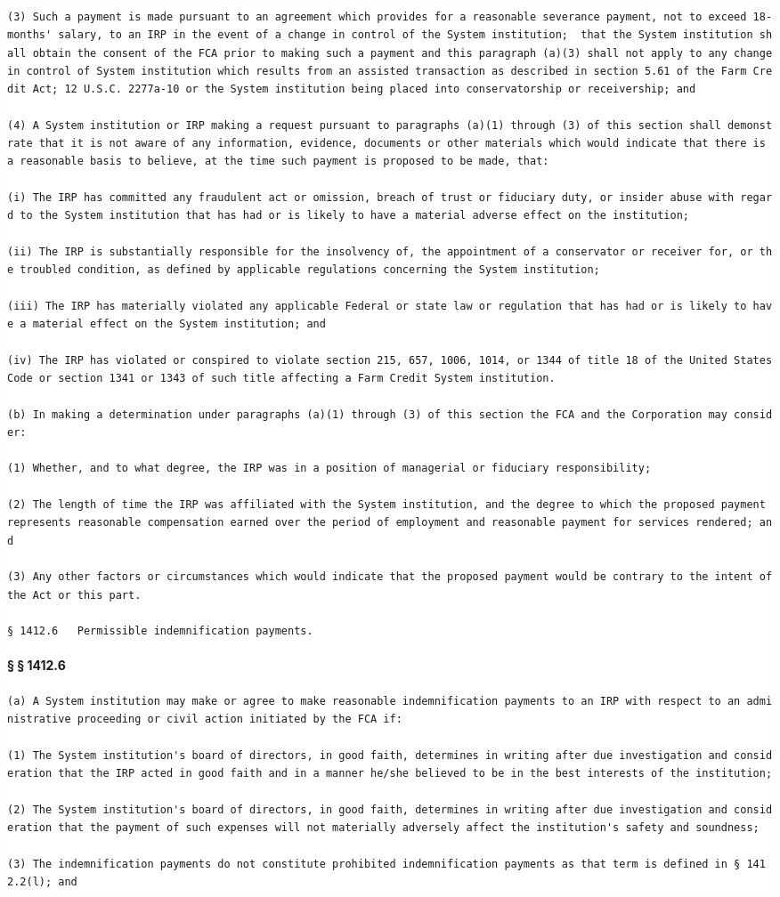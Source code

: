    (3) Such a payment is made pursuant to an agreement which provides for a reasonable severance payment, not to exceed 18-months' salary, to an IRP in the event of a change in control of the System institution;  that the System institution shall obtain the consent of the FCA prior to making such a payment and this paragraph (a)(3) shall not apply to any change in control of System institution which results from an assisted transaction as described in section 5.61 of the Farm Credit Act; 12 U.S.C. 2277a-10 or the System institution being placed into conservatorship or receivership; and

    (4) A System institution or IRP making a request pursuant to paragraphs (a)(1) through (3) of this section shall demonstrate that it is not aware of any information, evidence, documents or other materials which would indicate that there is a reasonable basis to believe, at the time such payment is proposed to be made, that:

    (i) The IRP has committed any fraudulent act or omission, breach of trust or fiduciary duty, or insider abuse with regard to the System institution that has had or is likely to have a material adverse effect on the institution;

    (ii) The IRP is substantially responsible for the insolvency of, the appointment of a conservator or receiver for, or the troubled condition, as defined by applicable regulations concerning the System institution;

    (iii) The IRP has materially violated any applicable Federal or state law or regulation that has had or is likely to have a material effect on the System institution; and

    (iv) The IRP has violated or conspired to violate section 215, 657, 1006, 1014, or 1344 of title 18 of the United States Code or section 1341 or 1343 of such title affecting a Farm Credit System institution.

    (b) In making a determination under paragraphs (a)(1) through (3) of this section the FCA and the Corporation may consider:

    (1) Whether, and to what degree, the IRP was in a position of managerial or fiduciary responsibility;

    (2) The length of time the IRP was affiliated with the System institution, and the degree to which the proposed payment represents reasonable compensation earned over the period of employment and reasonable payment for services rendered; and

    (3) Any other factors or circumstances which would indicate that the proposed payment would be contrary to the intent of the Act or this part.

    § 1412.6   Permissible indemnification payments.

#### § § 1412.6

    (a) A System institution may make or agree to make reasonable indemnification payments to an IRP with respect to an administrative proceeding or civil action initiated by the FCA if:

    (1) The System institution's board of directors, in good faith, determines in writing after due investigation and consideration that the IRP acted in good faith and in a manner he/she believed to be in the best interests of the institution;

    (2) The System institution's board of directors, in good faith, determines in writing after due investigation and consideration that the payment of such expenses will not materially adversely affect the institution's safety and soundness;

    (3) The indemnification payments do not constitute prohibited indemnification payments as that term is defined in § 1412.2(l); and
